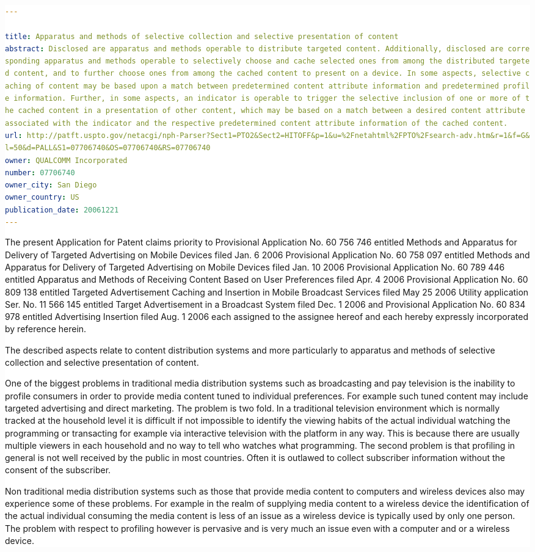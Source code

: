 ```yaml
---

title: Apparatus and methods of selective collection and selective presentation of content
abstract: Disclosed are apparatus and methods operable to distribute targeted content. Additionally, disclosed are corresponding apparatus and methods operable to selectively choose and cache selected ones from among the distributed targeted content, and to further choose ones from among the cached content to present on a device. In some aspects, selective caching of content may be based upon a match between predetermined content attribute information and predetermined profile information. Further, in some aspects, an indicator is operable to trigger the selective inclusion of one or more of the cached content in a presentation of other content, which may be based on a match between a desired content attribute associated with the indicator and the respective predetermined content attribute information of the cached content.
url: http://patft.uspto.gov/netacgi/nph-Parser?Sect1=PTO2&Sect2=HITOFF&p=1&u=%2Fnetahtml%2FPTO%2Fsearch-adv.htm&r=1&f=G&l=50&d=PALL&S1=07706740&OS=07706740&RS=07706740
owner: QUALCOMM Incorporated
number: 07706740
owner_city: San Diego
owner_country: US
publication_date: 20061221
---
```

The present Application for Patent claims priority to Provisional Application No. 60 756 746 entitled Methods and Apparatus for Delivery of Targeted Advertising on Mobile Devices filed Jan. 6 2006 Provisional Application No. 60 758 097 entitled Methods and Apparatus for Delivery of Targeted Advertising on Mobile Devices filed Jan. 10 2006 Provisional Application No. 60 789 446 entitled Apparatus and Methods of Receiving Content Based on User Preferences filed Apr. 4 2006 Provisional Application No. 60 809 138 entitled Targeted Advertisement Caching and Insertion in Mobile Broadcast Services filed May 25 2006 Utility application Ser. No. 11 566 145 entitled Target Advertisement in a Broadcast System filed Dec. 1 2006 and Provisional Application No. 60 834 978 entitled Advertising Insertion filed Aug. 1 2006 each assigned to the assignee hereof and each hereby expressly incorporated by reference herein.

The described aspects relate to content distribution systems and more particularly to apparatus and methods of selective collection and selective presentation of content.

One of the biggest problems in traditional media distribution systems such as broadcasting and pay television is the inability to profile consumers in order to provide media content tuned to individual preferences. For example such tuned content may include targeted advertising and direct marketing. The problem is two fold. In a traditional television environment which is normally tracked at the household level it is difficult if not impossible to identify the viewing habits of the actual individual watching the programming or transacting for example via interactive television with the platform in any way. This is because there are usually multiple viewers in each household and no way to tell who watches what programming. The second problem is that profiling in general is not well received by the public in most countries. Often it is outlawed to collect subscriber information without the consent of the subscriber.

Non traditional media distribution systems such as those that provide media content to computers and wireless devices also may experience some of these problems. For example in the realm of supplying media content to a wireless device the identification of the actual individual consuming the media content is less of an issue as a wireless device is typically used by only one person. The problem with respect to profiling however is pervasive and is very much an issue even with a computer and or a wireless device.

